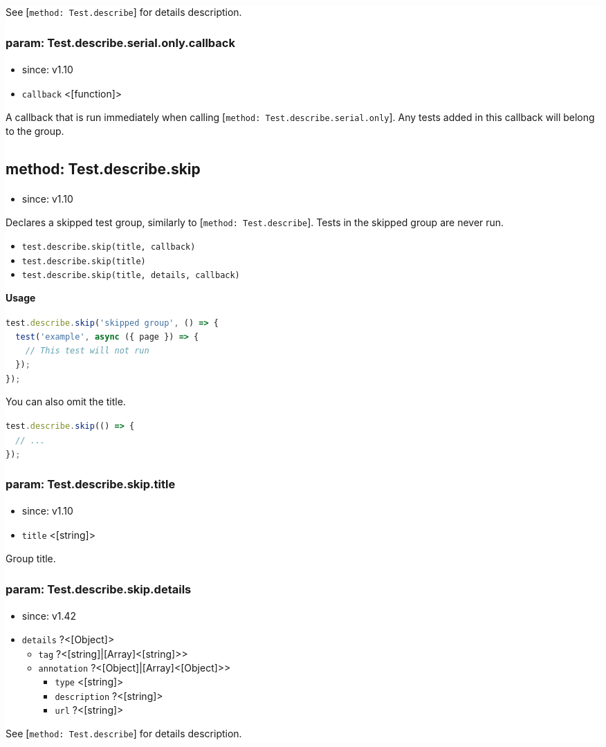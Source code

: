 See [`method: Test.describe`] for details description.

### param: Test.describe.serial.only.callback
* since: v1.10
- `callback` <[function]>

A callback that is run immediately when calling [`method: Test.describe.serial.only`]. Any tests added in this callback will belong to the group.




## method: Test.describe.skip
* since: v1.10

Declares a skipped test group, similarly to [`method: Test.describe`]. Tests in the skipped group are never run.

* `test.describe.skip(title, callback)`
* `test.describe.skip(title)`
* `test.describe.skip(title, details, callback)`

**Usage**

```js
test.describe.skip('skipped group', () => {
  test('example', async ({ page }) => {
    // This test will not run
  });
});
```

You can also omit the title.

```js
test.describe.skip(() => {
  // ...
});
```

### param: Test.describe.skip.title
* since: v1.10
- `title` <[string]>

Group title.

### param: Test.describe.skip.details
* since: v1.42
- `details` ?<[Object]>
  - `tag` ?<[string]|[Array]<[string]>>
  - `annotation` ?<[Object]|[Array]<[Object]>>
    - `type` <[string]>
    - `description` ?<[string]>
    - `url` ?<[string]>

See [`method: Test.describe`] for details description.

